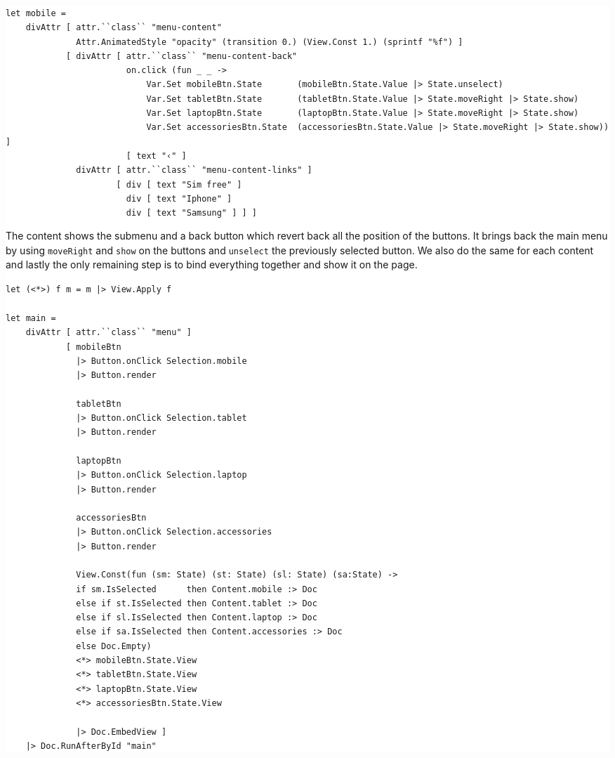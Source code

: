```
let mobile =
    divAttr [ attr.``class`` "menu-content"
              Attr.AnimatedStyle "opacity" (transition 0.) (View.Const 1.) (sprintf "%f") ] 
            [ divAttr [ attr.``class`` "menu-content-back"
                        on.click (fun _ _ ->
                            Var.Set mobileBtn.State       (mobileBtn.State.Value |> State.unselect)
                            Var.Set tabletBtn.State       (tabletBtn.State.Value |> State.moveRight |> State.show)
                            Var.Set laptopBtn.State       (laptopBtn.State.Value |> State.moveRight |> State.show)
                            Var.Set accessoriesBtn.State  (accessoriesBtn.State.Value |> State.moveRight |> State.show)) ]
                        [ text "‹" ]
              divAttr [ attr.``class`` "menu-content-links" ] 
                      [ div [ text "Sim free" ]
                        div [ text "Iphone" ]
                        div [ text "Samsung" ] ] ]
```

The content shows the submenu and a back button which revert back all the position of the buttons. It brings back the main menu by using `moveRight` and `show` on the buttons and `unselect` the previously selected button.
We also do the same for each content and lastly the only remaining step is to bind everything together and show it on the page.

```
let (<*>) f m = m |> View.Apply f
    
let main =
    divAttr [ attr.``class`` "menu" ]
            [ mobileBtn
              |> Button.onClick Selection.mobile
              |> Button.render

              tabletBtn
              |> Button.onClick Selection.tablet
              |> Button.render

              laptopBtn
              |> Button.onClick Selection.laptop
              |> Button.render

              accessoriesBtn
              |> Button.onClick Selection.accessories
              |> Button.render 

              View.Const(fun (sm: State) (st: State) (sl: State) (sa:State) -> 
              if sm.IsSelected      then Content.mobile :> Doc
              else if st.IsSelected then Content.tablet :> Doc
              else if sl.IsSelected then Content.laptop :> Doc
              else if sa.IsSelected then Content.accessories :> Doc
              else Doc.Empty)
              <*> mobileBtn.State.View
              <*> tabletBtn.State.View
              <*> laptopBtn.State.View
              <*> accessoriesBtn.State.View
              
              |> Doc.EmbedView ]
    |> Doc.RunAfterById "main"
```
